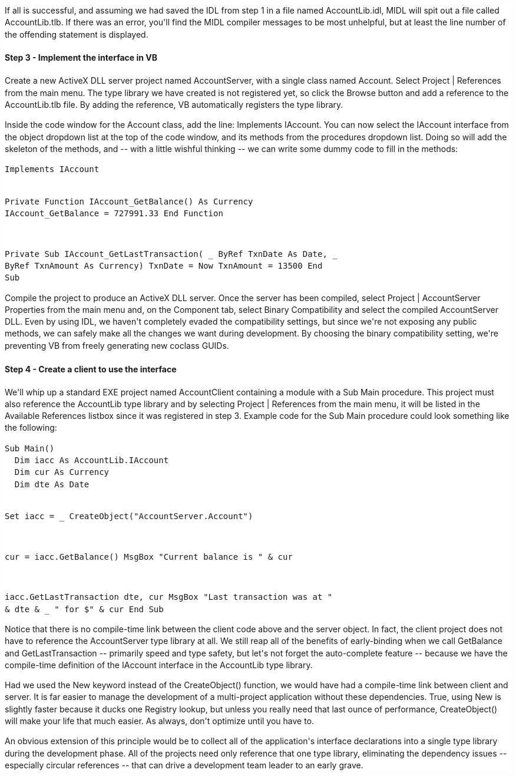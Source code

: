 <p>If all is successful, and assuming we had saved the IDL from step 1 in a file named AccountLib.idl, MIDL will spit out a file called AccountLib.tlb. If there was an error, you'll find the MIDL compiler messages to be most unhelpful, but at least the line number of the offending statement is displayed.</p>
<h4>Step 3 - Implement the interface in VB</h4>
<p>Create a new ActiveX DLL server project named AccountServer, with a single class named Account. Select Project | References from the main menu. The type library we have created is not registered yet, so click the Browse button and add a reference to the AccountLib.tlb file. By adding the reference, VB automatically registers the type library.</p>
<p>Inside the code window for the Account class, add the line: Implements IAccount. You can now select the IAccount interface from the object dropdown list at the top of the code window, and its methods from the procedures dropdown list. Doing so will add the skeleton of the methods, and -- with a little wishful thinking -- we can write some dummy code to fill in the methods:</p>
<pre>Implements IAccount

Private Function IAccount_GetBalance() As Currency
  IAccount_GetBalance = 727991.33
End Function

Private Sub IAccount_GetLastTransaction( _
  ByRef TxnDate As Date, _
  ByRef TxnAmount As Currency)
  TxnDate = Now
  TxnAmount = 13500
End Sub</pre>
<p>Compile the project to produce an ActiveX DLL server. Once the server has been compiled, select Project | AccountServer Properties from the main menu and, on the Component tab, select Binary Compatibility and select the compiled AccountServer DLL. Even by using IDL, we haven't completely evaded the compatibility settings, but since we're not exposing any public methods, we can safely make all the changes we want during development. By choosing the binary compatibility setting, we're preventing VB from freely generating new coclass GUIDs.</p>
<h4>Step 4 - Create a client to use the interface</h4>
<p>We'll whip up a standard EXE project named AccountClient containing a module with a Sub Main procedure. This project must also reference the AccountLib type library and by selecting Project | References from the main menu, it will be listed in the Available References listbox since it was registered in step 3. Example code for the Sub Main procedure could look something like the following:</p>
<pre>Sub Main()
  Dim iacc As AccountLib.IAccount
  Dim cur As Currency
  Dim dte As Date

  Set iacc = _
    CreateObject("AccountServer.Account")

  cur = iacc.GetBalance()
  MsgBox "Current balance is " &amp; cur

  iacc.GetLastTransaction dte, cur
  MsgBox "Last transaction was at " &amp; dte &amp; _
    " for $" &amp; cur
End Sub</pre>
<p>Notice that there is no compile-time link between the client code above and the server object. In fact, the client project does not have to reference the AccountServer type library at all. We still reap all of the benefits of early-binding when we call GetBalance and GetLastTransaction -- primarily speed and type safety, but let's not forget the auto-complete feature -- because we have the compile-time definition of the IAccount interface in the AccountLib type library.</p>
<p>Had we used the New keyword instead of the CreateObject() function, we would have had a compile-time link between client and server. It is far easier to manage the development of a multi-project application without these dependencies. True, using New is slightly faster because it ducks one Registry lookup, but unless you really need that last ounce of performance, CreateObject() will make your life that much easier. As always, don't optimize until you have to.</p>
<p>An obvious extension of this principle would be to collect all of the application's interface declarations into a single type library during the development phase. All of the projects need only reference that one type library, eliminating the dependency issues -- especially circular references -- that can drive a development team leader to an early grave.</p>